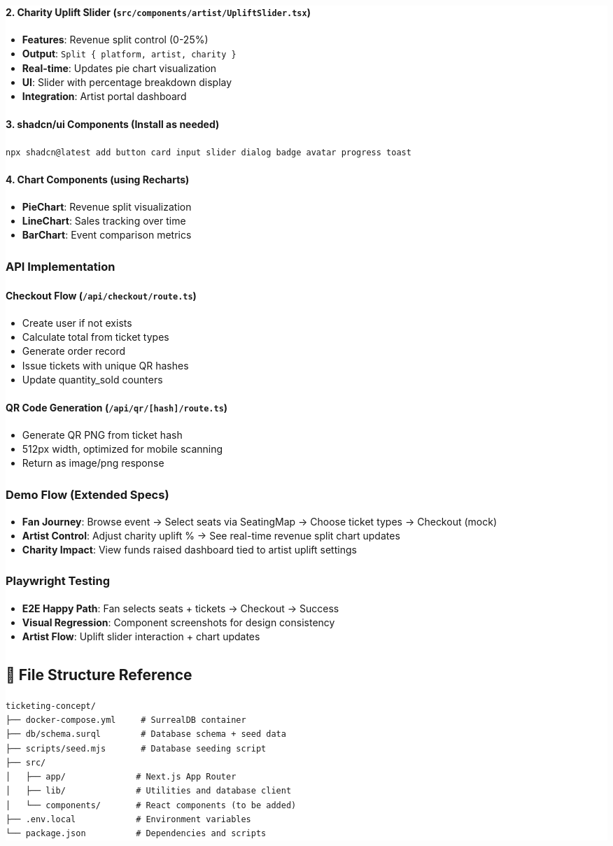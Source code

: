 #### **2. Charity Uplift Slider** (`src/components/artist/UpliftSlider.tsx`)
- **Features**: Revenue split control (0-25%)
- **Output**: `Split { platform, artist, charity }`
- **Real-time**: Updates pie chart visualization
- **UI**: Slider with percentage breakdown display
- **Integration**: Artist portal dashboard

#### **3. shadcn/ui Components** (Install as needed)
```bash
npx shadcn@latest add button card input slider dialog badge avatar progress toast
```

#### **4. Chart Components** (using Recharts)
- **PieChart**: Revenue split visualization
- **LineChart**: Sales tracking over time
- **BarChart**: Event comparison metrics

### API Implementation

#### **Checkout Flow** (`/api/checkout/route.ts`)
- Create user if not exists
- Calculate total from ticket types
- Generate order record
- Issue tickets with unique QR hashes
- Update quantity_sold counters

#### **QR Code Generation** (`/api/qr/[hash]/route.ts`)
- Generate QR PNG from ticket hash
- 512px width, optimized for mobile scanning
- Return as image/png response

### Demo Flow (Extended Specs)
- **Fan Journey**: Browse event → Select seats via SeatingMap → Choose ticket types → Checkout (mock)
- **Artist Control**: Adjust charity uplift % → See real-time revenue split chart updates
- **Charity Impact**: View funds raised dashboard tied to artist uplift settings

### Playwright Testing
- **E2E Happy Path**: Fan selects seats + tickets → Checkout → Success
- **Visual Regression**: Component screenshots for design consistency
- **Artist Flow**: Uplift slider interaction + chart updates

## 📁 File Structure Reference

```
ticketing-concept/
├── docker-compose.yml     # SurrealDB container
├── db/schema.surql        # Database schema + seed data
├── scripts/seed.mjs       # Database seeding script
├── src/
│   ├── app/              # Next.js App Router
│   ├── lib/              # Utilities and database client
│   └── components/       # React components (to be added)
├── .env.local            # Environment variables
└── package.json          # Dependencies and scripts
```
